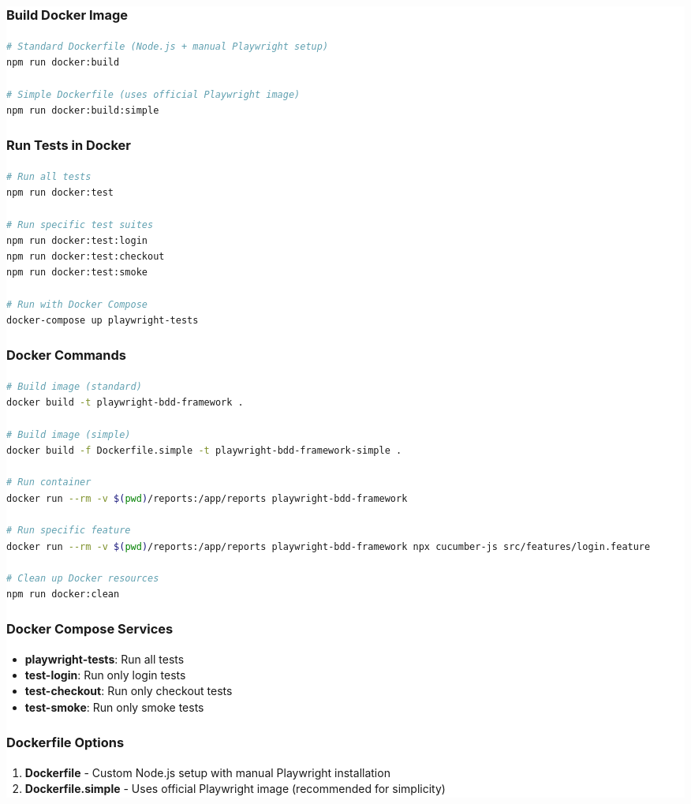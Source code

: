 ### Build Docker Image
```bash
# Standard Dockerfile (Node.js + manual Playwright setup)
npm run docker:build

# Simple Dockerfile (uses official Playwright image)
npm run docker:build:simple
```

### Run Tests in Docker
```bash
# Run all tests
npm run docker:test

# Run specific test suites
npm run docker:test:login
npm run docker:test:checkout
npm run docker:test:smoke

# Run with Docker Compose
docker-compose up playwright-tests
```

### Docker Commands
```bash
# Build image (standard)
docker build -t playwright-bdd-framework .

# Build image (simple)
docker build -f Dockerfile.simple -t playwright-bdd-framework-simple .

# Run container
docker run --rm -v $(pwd)/reports:/app/reports playwright-bdd-framework

# Run specific feature
docker run --rm -v $(pwd)/reports:/app/reports playwright-bdd-framework npx cucumber-js src/features/login.feature

# Clean up Docker resources
npm run docker:clean
```

### Docker Compose Services
- **playwright-tests**: Run all tests
- **test-login**: Run only login tests
- **test-checkout**: Run only checkout tests
- **test-smoke**: Run only smoke tests

### Dockerfile Options
1. **Dockerfile** - Custom Node.js setup with manual Playwright installation
2. **Dockerfile.simple** - Uses official Playwright image (recommended for simplicity)
